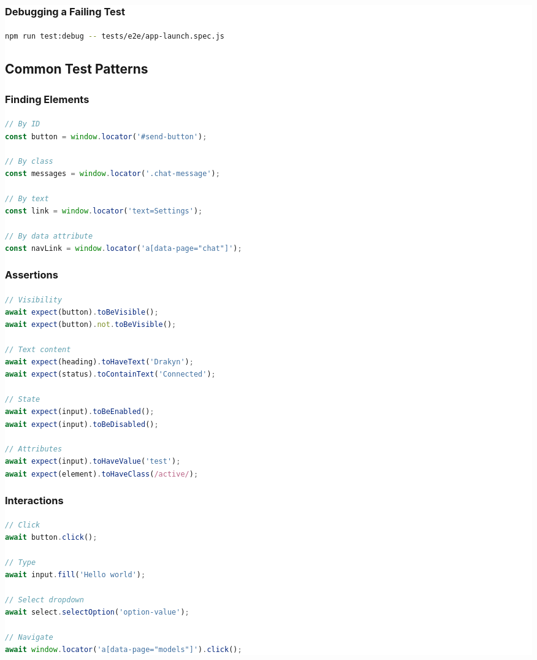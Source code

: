 ### Debugging a Failing Test
```bash
npm run test:debug -- tests/e2e/app-launch.spec.js
```

## Common Test Patterns

### Finding Elements
```javascript
// By ID
const button = window.locator('#send-button');

// By class
const messages = window.locator('.chat-message');

// By text
const link = window.locator('text=Settings');

// By data attribute
const navLink = window.locator('a[data-page="chat"]');
```

### Assertions
```javascript
// Visibility
await expect(button).toBeVisible();
await expect(button).not.toBeVisible();

// Text content
await expect(heading).toHaveText('Drakyn');
await expect(status).toContainText('Connected');

// State
await expect(input).toBeEnabled();
await expect(input).toBeDisabled();

// Attributes
await expect(input).toHaveValue('test');
await expect(element).toHaveClass(/active/);
```

### Interactions
```javascript
// Click
await button.click();

// Type
await input.fill('Hello world');

// Select dropdown
await select.selectOption('option-value');

// Navigate
await window.locator('a[data-page="models"]').click();
```
